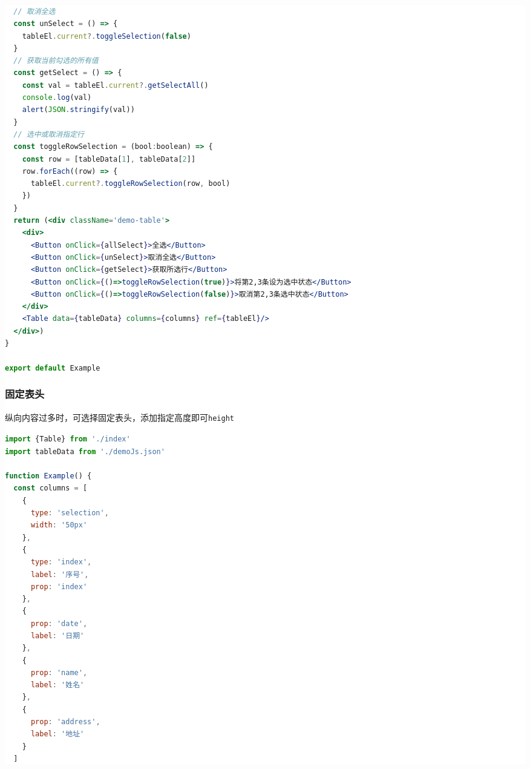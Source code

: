 ```jsx
  // 取消全选
  const unSelect = () => {
    tableEl.current?.toggleSelection(false)
  }
  // 获取当前勾选的所有值
  const getSelect = () => {
    const val = tableEl.current?.getSelectAll()
    console.log(val)
    alert(JSON.stringify(val))
  }
  // 选中或取消指定行
  const toggleRowSelection = (bool:boolean) => {
    const row = [tableData[1], tableData[2]]
    row.forEach((row) => {
      tableEl.current?.toggleRowSelection(row, bool)
    })
  }
  return (<div className='demo-table'>
    <div>
      <Button onClick={allSelect}>全选</Button>
      <Button onClick={unSelect}>取消全选</Button>
      <Button onClick={getSelect}>获取所选行</Button>
      <Button onClick={()=>toggleRowSelection(true)}>将第2,3条设为选中状态</Button>
      <Button onClick={()=>toggleRowSelection(false)}>取消第2,3条选中状态</Button>
    </div>
    <Table data={tableData} columns={columns} ref={tableEl}/>
  </div>)
}

export default Example
```

### 固定表头

纵向内容过多时，可选择固定表头，添加指定高度即可`height`

```jsx
import {Table} from './index'
import tableData from './demoJs.json'

function Example() {
  const columns = [
    {
      type: 'selection',
      width: '50px'
    },
    {
      type: 'index',
      label: '序号',
      prop: 'index'
    },
    {
      prop: 'date',
      label: '日期'
    },
    {
      prop: 'name',
      label: '姓名'
    },
    {
      prop: 'address',
      label: '地址'
    }
  ]
```